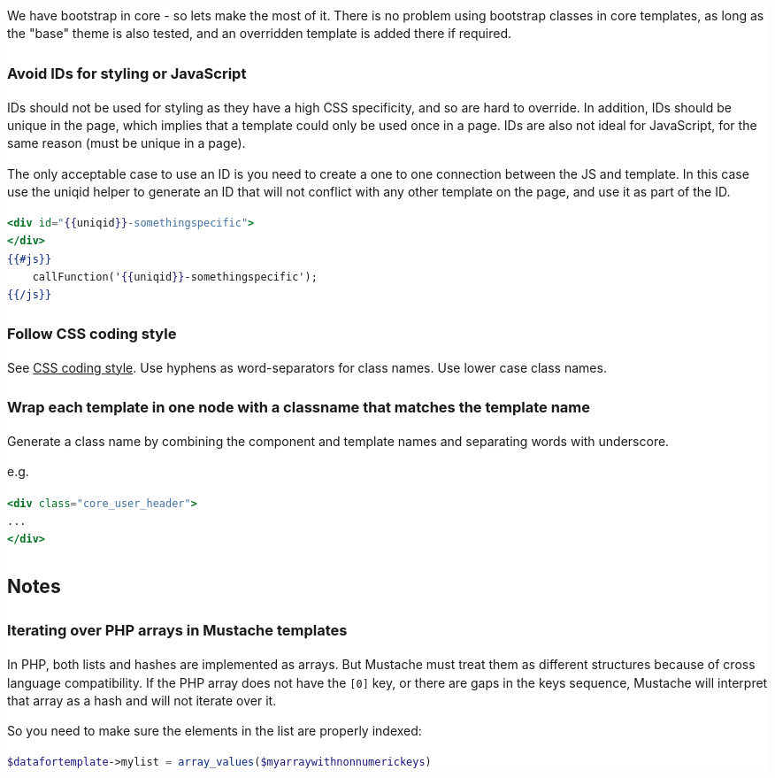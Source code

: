 We have bootstrap in core - so lets make the most of it. There is no problem using bootstrap classes in core templates, as long as the "base" theme is also tested, and an overridden template is added there if required.

### Avoid IDs for styling or JavaScript

IDs should not be used for styling as they have a high CSS specificity, and so are hard to override. In addition, IDs should be unique in the page, which implies that a template could only be used once in a page. IDs are also not ideal for JavaScript, for the same reason (must be unique in a page).

The only acceptable case to use an ID is you need to create a one to one connection between the JS and template. In this case use the uniqid helper to generate an ID that will not conflict with any other template on the page, and use it as part of the ID.

```handlebars
<div id="{{uniqid}}-somethingspecific">
</div>
{{#js}}
    callFunction('{{uniqid}}-somethingspecific');
{{/js}}
```

### Follow CSS coding style

See [CSS coding style](https://docs.moodle.org/dev/CSS_coding_style). Use hyphens as word-separators for class names. Use lower case class names.

### Wrap each template in one node with a classname that matches the template name

Generate a class name by combining the component and template names and separating words with underscore.

e.g.

```handlebars
<div class="core_user_header">
...
</div>
```

## Notes

### Iterating over PHP arrays in Mustache templates

In PHP, both lists and hashes are implemented as arrays. But Mustache must treat them as different structures because of cross language compatibility. If the PHP array does not have the `[0]` key, or there are gaps in the keys sequence, Mustache will interpret that array as a hash and will not iterate over it.

So you need to make sure the elements in the list are properly indexed:

```php
$datafortemplate->mylist = array_values($myarraywithnonnumerickeys)
```
